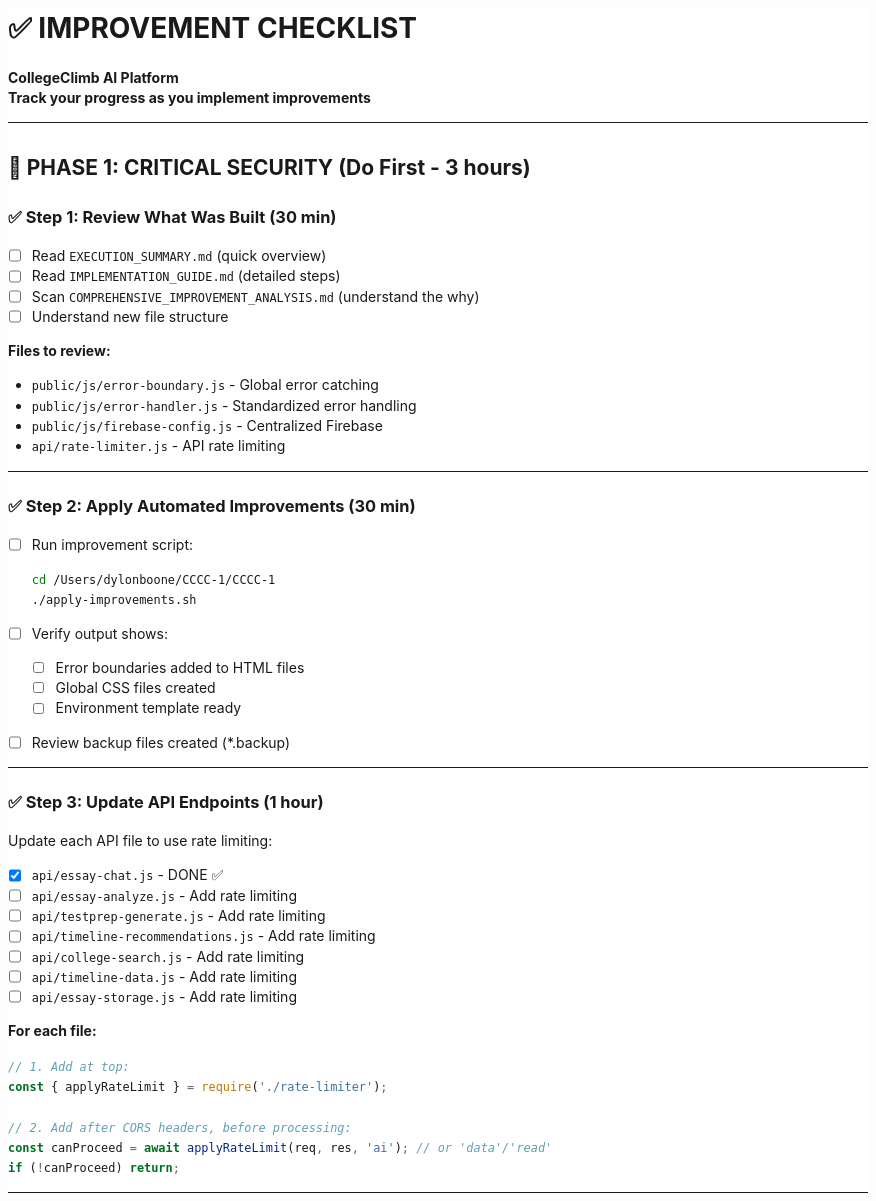 # ✅ IMPROVEMENT CHECKLIST
**CollegeClimb AI Platform**  
**Track your progress as you implement improvements**

---

## 🎯 PHASE 1: CRITICAL SECURITY (Do First - 3 hours)

### **✅ Step 1: Review What Was Built (30 min)**
- [ ] Read `EXECUTION_SUMMARY.md` (quick overview)
- [ ] Read `IMPLEMENTATION_GUIDE.md` (detailed steps)
- [ ] Scan `COMPREHENSIVE_IMPROVEMENT_ANALYSIS.md` (understand the why)
- [ ] Understand new file structure

**Files to review:**
- `public/js/error-boundary.js` - Global error catching
- `public/js/error-handler.js` - Standardized error handling
- `public/js/firebase-config.js` - Centralized Firebase
- `api/rate-limiter.js` - API rate limiting

---

### **✅ Step 2: Apply Automated Improvements (30 min)**

- [ ] Run improvement script:
  ```bash
  cd /Users/dylonboone/CCCC-1/CCCC-1
  ./apply-improvements.sh
  ```

- [ ] Verify output shows:
  - [ ] Error boundaries added to HTML files
  - [ ] Global CSS files created
  - [ ] Environment template ready

- [ ] Review backup files created (*.backup)

---

### **✅ Step 3: Update API Endpoints (1 hour)**

Update each API file to use rate limiting:

- [x] `api/essay-chat.js` - DONE ✅
- [ ] `api/essay-analyze.js` - Add rate limiting
- [ ] `api/testprep-generate.js` - Add rate limiting
- [ ] `api/timeline-recommendations.js` - Add rate limiting
- [ ] `api/college-search.js` - Add rate limiting
- [ ] `api/timeline-data.js` - Add rate limiting
- [ ] `api/essay-storage.js` - Add rate limiting

**For each file:**
```javascript
// 1. Add at top:
const { applyRateLimit } = require('./rate-limiter');

// 2. Add after CORS headers, before processing:
const canProceed = await applyRateLimit(req, res, 'ai'); // or 'data'/'read'
if (!canProceed) return;
```

---